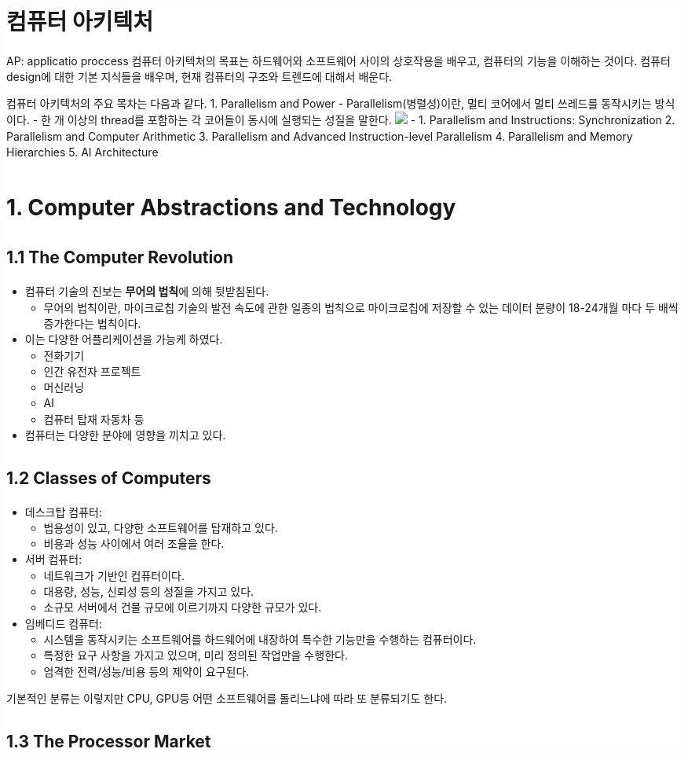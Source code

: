 # 컴퓨터 아키텍처

AP: applicatio proccess
컴퓨터 아키텍처의 목표는 하드웨어와 소프트웨어 사이의 상호작용을 배우고, 컴퓨터의 기능을 이해하는 것이다.
컴퓨터 design에 대한 기본 지식들을 배우며, 현재 컴퓨터의 구조와 트렌드에 대해서 배운다.

컴퓨터 아키텍처의 주요 목차는 다음과 같다.
	1. Parallelism and Power
		- Parallelism(병렬성)이란, 멀티 코어에서 멀티 쓰레드를 동작시키는 방식이다.
		- 한 개 이상의 thread를 포함하는 각 코어들이 동시에 실행되는 성질을 말한다. ![](https://goodgid.github.io/assets/img/posts/concurrency_vs_paraleelism_2.png)
		- 
	1. Parallelism and Instructions: Synchronization
	2. Parallelism and Computer Arithmetic
	3. Parallelism and Advanced Instruction-level Parallelism
	4. Parallelism and Memory Hierarchies
	5. AI Architecture

# 1. Computer Abstractions and Technology

## 1.1 The Computer Revolution

- 컴퓨터 기술의 진보는 **무어의 법칙**에 의해 뒷받침된다.
	- 무어의 법칙이란, 마이크로칩 기술의 발전 속도에 관한 일종의 법칙으로 마이크로칩에 저장할 수 있는 데이터 분량이 18-24개월 마다 두 배씩 증가한다는 법칙이다.
- 이는 다양한 어플리케이션을 가능케 하였다.
	- 전화기기
	- 인간 유전자 프로젝트
	- 머신러닝
	- AI
	- 컴퓨터 탑재 자동차 등
- 컴퓨터는 다양한 분야에 영향을 끼치고 있다.

## 1.2 Classes of Computers

- 데스크탑 컴퓨터:
	- 법용성이 있고, 다양한 소프트웨어를 탑재하고 있다.
	- 비용과 성능 사이에서 여러 조율을 한다.
- 서버 컴퓨터:
	- 네트워크가 기반인 컵퓨터이다.
	- 대용량, 성능, 신뢰성 등의 성질을 가지고 있다.
	- 소규모 서버에서 건물 규모에 이르기까지 다양한 규모가 있다.
- 임베디드 컴퓨터:
	- 시스템을 동작시키는 소프트웨어를 하드웨어에 내장하여 특수한 기능만을 수행하는 컴퓨터이다.
	- 특정한 요구 사항을 가지고 있으며, 미리 정의된 작업만을 수행한다.
	- 엄격한 전력/성능/비용 등의 제약이 요구된다.

기본적인 분류는 이렇지만 CPU, GPU등 어떤 소프트웨어를 돌리느냐에 따라 또 분류되기도 한다.

## 1.3 The Processor Market

